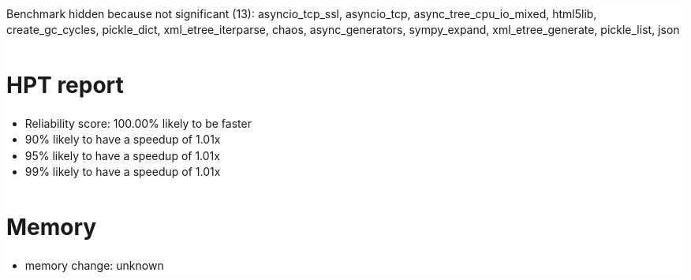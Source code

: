 Benchmark hidden because not significant (13): asyncio_tcp_ssl, asyncio_tcp, async_tree_cpu_io_mixed, html5lib, create_gc_cycles, pickle_dict, xml_etree_iterparse, chaos, async_generators, sympy_expand, xml_etree_generate, pickle_list, json


# HPT report

- Reliability score: 100.00% likely to be faster
- 90% likely to have a speedup of 1.01x
- 95% likely to have a speedup of 1.01x
- 99% likely to have a speedup of 1.01x


# Memory

- memory change: unknown